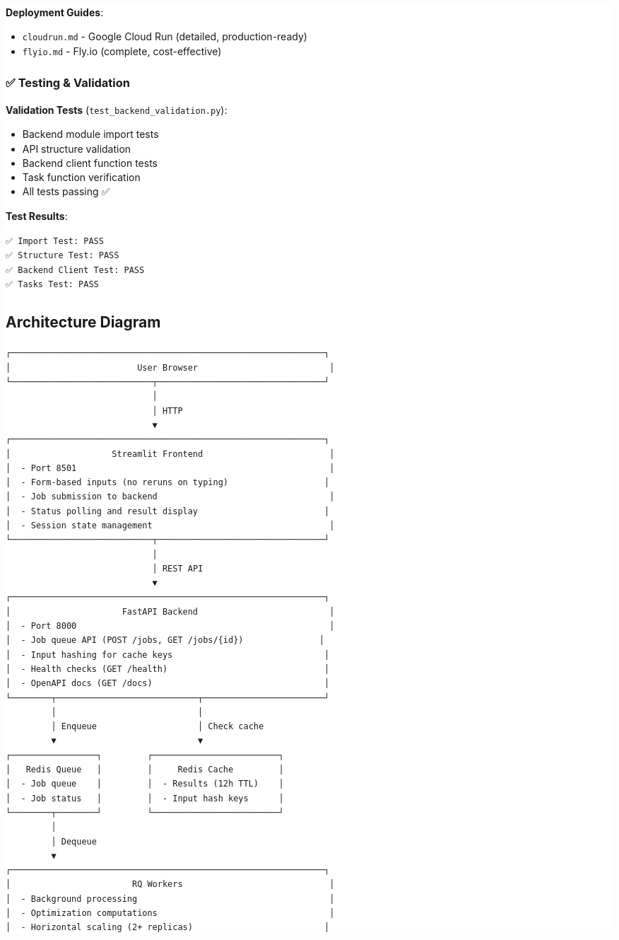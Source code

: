 **Deployment Guides**:
- `cloudrun.md` - Google Cloud Run (detailed, production-ready)
- `flyio.md` - Fly.io (complete, cost-effective)

### ✅ Testing & Validation

**Validation Tests** (`test_backend_validation.py`):
- Backend module import tests
- API structure validation
- Backend client function tests
- Task function verification
- All tests passing ✅

**Test Results**:
```
✅ Import Test: PASS
✅ Structure Test: PASS
✅ Backend Client Test: PASS
✅ Tasks Test: PASS
```

## Architecture Diagram

```
┌──────────────────────────────────────────────────────────────┐
│                         User Browser                          │
└────────────────────────────┬─────────────────────────────────┘
                             │
                             │ HTTP
                             ▼
┌──────────────────────────────────────────────────────────────┐
│                    Streamlit Frontend                         │
│  - Port 8501                                                  │
│  - Form-based inputs (no reruns on typing)                   │
│  - Job submission to backend                                  │
│  - Status polling and result display                         │
│  - Session state management                                   │
└────────────────────────────┬─────────────────────────────────┘
                             │
                             │ REST API
                             ▼
┌──────────────────────────────────────────────────────────────┐
│                      FastAPI Backend                          │
│  - Port 8000                                                  │
│  - Job queue API (POST /jobs, GET /jobs/{id})               │
│  - Input hashing for cache keys                              │
│  - Health checks (GET /health)                               │
│  - OpenAPI docs (GET /docs)                                  │
└────────┬────────────────────────────┬────────────────────────┘
         │                            │
         │ Enqueue                    │ Check cache
         ▼                            ▼
┌─────────────────┐         ┌─────────────────────────┐
│   Redis Queue   │         │     Redis Cache         │
│  - Job queue    │         │  - Results (12h TTL)    │
│  - Job status   │         │  - Input hash keys      │
└────────┬────────┘         └─────────────────────────┘
         │
         │ Dequeue
         ▼
┌──────────────────────────────────────────────────────────────┐
│                        RQ Workers                             │
│  - Background processing                                      │
│  - Optimization computations                                  │
│  - Horizontal scaling (2+ replicas)                          │
```